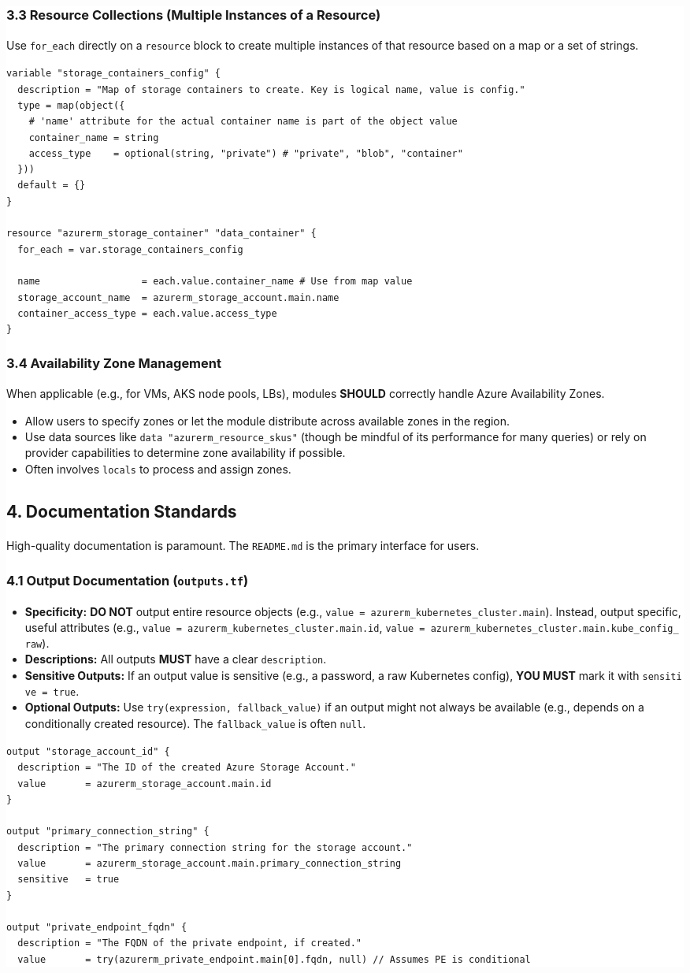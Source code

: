 ### 3.3 Resource Collections (Multiple Instances of a Resource)

Use `for_each` directly on a `resource` block to create multiple instances of that resource based on a map or a set of strings.

```hcl
variable "storage_containers_config" {
  description = "Map of storage containers to create. Key is logical name, value is config."
  type = map(object({
    # 'name' attribute for the actual container name is part of the object value
    container_name = string 
    access_type    = optional(string, "private") # "private", "blob", "container"
  }))
  default = {}
}

resource "azurerm_storage_container" "data_container" {
  for_each = var.storage_containers_config

  name                  = each.value.container_name # Use from map value
  storage_account_name  = azurerm_storage_account.main.name
  container_access_type = each.value.access_type
}
```

### 3.4 Availability Zone Management

When applicable (e.g., for VMs, AKS node pools, LBs), modules **SHOULD** correctly handle Azure Availability Zones.
*   Allow users to specify zones or let the module distribute across available zones in the region.
*   Use data sources like `data "azurerm_resource_skus"` (though be mindful of its performance for many queries) or rely on provider capabilities to determine zone availability if possible.
*   Often involves `locals` to process and assign zones.

## 4. Documentation Standards

High-quality documentation is paramount. The `README.md` is the primary interface for users.

### 4.1 Output Documentation (`outputs.tf`)

*   **Specificity:** **DO NOT** output entire resource objects (e.g., `value = azurerm_kubernetes_cluster.main`). Instead, output specific, useful attributes (e.g., `value = azurerm_kubernetes_cluster.main.id`, `value = azurerm_kubernetes_cluster.main.kube_config_raw`).
*   **Descriptions:** All outputs **MUST** have a clear `description`.
*   **Sensitive Outputs:** If an output value is sensitive (e.g., a password, a raw Kubernetes config), **YOU MUST** mark it with `sensitive = true`.
*   **Optional Outputs:** Use `try(expression, fallback_value)` if an output might not always be available (e.g., depends on a conditionally created resource). The `fallback_value` is often `null`.

```hcl
output "storage_account_id" {
  description = "The ID of the created Azure Storage Account."
  value       = azurerm_storage_account.main.id
}

output "primary_connection_string" {
  description = "The primary connection string for the storage account."
  value       = azurerm_storage_account.main.primary_connection_string
  sensitive   = true
}

output "private_endpoint_fqdn" {
  description = "The FQDN of the private endpoint, if created."
  value       = try(azurerm_private_endpoint.main[0].fqdn, null) // Assumes PE is conditional
```